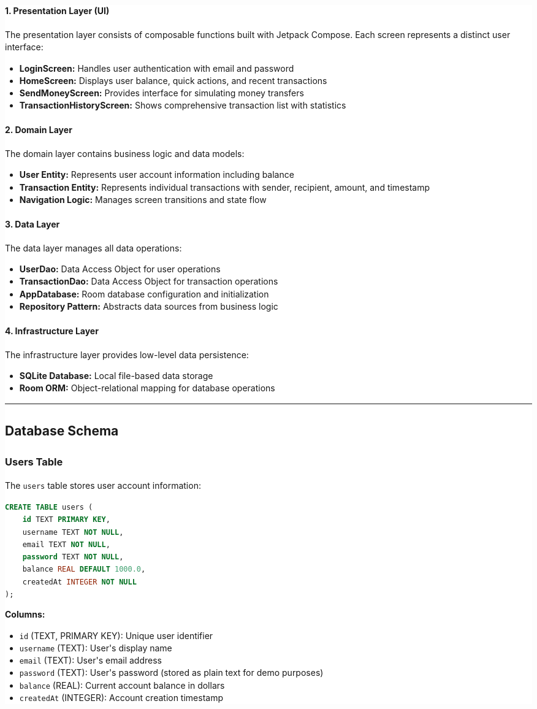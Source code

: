 #### 1. Presentation Layer (UI)

The presentation layer consists of composable functions built with Jetpack Compose. Each screen represents a distinct user interface:

- **LoginScreen:** Handles user authentication with email and password
- **HomeScreen:** Displays user balance, quick actions, and recent transactions
- **SendMoneyScreen:** Provides interface for simulating money transfers
- **TransactionHistoryScreen:** Shows comprehensive transaction list with statistics

#### 2. Domain Layer

The domain layer contains business logic and data models:

- **User Entity:** Represents user account information including balance
- **Transaction Entity:** Represents individual transactions with sender, recipient, amount, and timestamp
- **Navigation Logic:** Manages screen transitions and state flow

#### 3. Data Layer

The data layer manages all data operations:

- **UserDao:** Data Access Object for user operations
- **TransactionDao:** Data Access Object for transaction operations
- **AppDatabase:** Room database configuration and initialization
- **Repository Pattern:** Abstracts data sources from business logic

#### 4. Infrastructure Layer

The infrastructure layer provides low-level data persistence:

- **SQLite Database:** Local file-based data storage
- **Room ORM:** Object-relational mapping for database operations

---

## Database Schema

### Users Table

The `users` table stores user account information:

```sql
CREATE TABLE users (
    id TEXT PRIMARY KEY,
    username TEXT NOT NULL,
    email TEXT NOT NULL,
    password TEXT NOT NULL,
    balance REAL DEFAULT 1000.0,
    createdAt INTEGER NOT NULL
);
```

**Columns:**
- `id` (TEXT, PRIMARY KEY): Unique user identifier
- `username` (TEXT): User's display name
- `email` (TEXT): User's email address
- `password` (TEXT): User's password (stored as plain text for demo purposes)
- `balance` (REAL): Current account balance in dollars
- `createdAt` (INTEGER): Account creation timestamp
